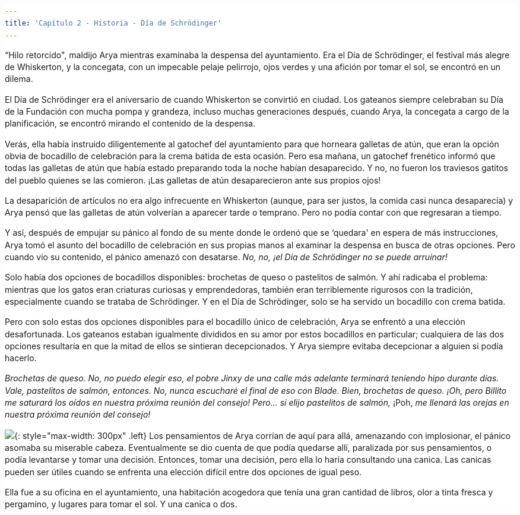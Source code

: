 ```yaml
---
title: 'Capítulo 2 - Historia - Día de Schrödinger'
---
```


“Hilo retorcido", maldijo Arya mientras examinaba la despensa del ayuntamiento. Era el Día de Schrödinger, el festival más alegre de Whiskerton, y la concegata, con un impecable pelaje pelirrojo, ojos verdes y una afición por tomar el sol, se encontró en un dilema.

El Día de Schrödinger era el aniversario de cuando Whiskerton se convirtió en ciudad. Los gateanos siempre celebraban su Día de la Fundación con mucha pompa y grandeza, incluso muchas generaciones después, cuando Arya, la concegata a cargo de la planificación, se encontró mirando el contenido de la despensa.

Verás, ella había instruido diligentemente al gatochef del ayuntamiento para que horneara galletas de atún, que eran la opción obvia de bocadillo de celebración para la crema batida de esta ocasión. Pero esa mañana, un gatochef frenético informó que todas las galletas de atún que había estado preparando toda la noche habían desaparecido. Y no, no fueron los traviesos gatitos del pueblo quienes se las comieron. ¡Las galletas de atún desaparecieron ante sus propios ojos!

La desaparición de artículos no era algo infrecuente en Whiskerton (aunque, para ser justos, la comida casi nunca desaparecía) y Arya pensó que las galletas de atún volverían a aparecer tarde o temprano. Pero no podía contar con que regresaran a tiempo. 

Y así, después de empujar su pánico al fondo de su mente donde le ordenó que se ‘quedara' en espera de más instrucciones, Arya tomó el asunto del bocadillo de celebración en sus propias manos al examinar la despensa en busca de otras opciones. Pero cuando vio su contenido, el pánico amenazó con desatarse. *No, no, ¡el Día de Schrödinger no se puede arruinar!* 

Solo había dos opciones de bocadillos disponibles: brochetas de queso o pastelitos de salmón. Y ahí radicaba el problema: mientras que los gatos eran criaturas curiosas y emprendedoras, también eran terriblemente rigurosos con la tradición, especialmente cuando se trataba de Schrödinger. Y en el Día de Schrödinger, solo se ha servido un bocadillo con crema batida.

Pero con solo estas dos opciones disponibles para el bocadillo único de celebración, Arya se enfrentó a una elección desafortunada. Los gateanos estaban igualmente divididos en su amor por estos bocadillos en particular; cualquiera de las dos opciones resultaría en que la mitad de ellos se sintieran decepcionados. Y Arya siempre evitaba decepcionar a alguien si podía hacerlo.

*Brochetas de queso. No, no puedo elegir eso, el pobre Jinxy de una calle más adelante terminará teniendo hipo durante días. Vale, pastelitos de salmón, entonces. No, nunca escucharé el final de eso con Blade. Bien, brochetas de queso. ¡Oh, pero Billito me saturará los oídos en nuestra próxima reunión del consejo! Pero... si elijo pastelitos de salmón,* ¡Poh, *me llenará las orejas en nuestra próxima reunión del consejo!*

![](/assets/imgs/Arya_Full_Illustration.png){: style="max-width: 300px" .left}
Los pensamientos de Arya corrían de aquí para allá, amenazando con implosionar, el pánico asomaba su miserable cabeza. Eventualmente se dio cuenta de que podía quedarse allí, paralizada por sus pensamientos, o podía levantarse y tomar una decisión. Entonces, tomar una decisión, pero ella lo haría consultando una canica. Las canicas pueden ser útiles cuando se enfrenta una elección difícil entre dos opciones de igual peso.

Ella fue a su oficina en el ayuntamiento, una habitación acogedora que tenía una gran cantidad de libros, olor a tinta fresca y pergamino, y lugares para tomar el sol. Y una canica o dos.
